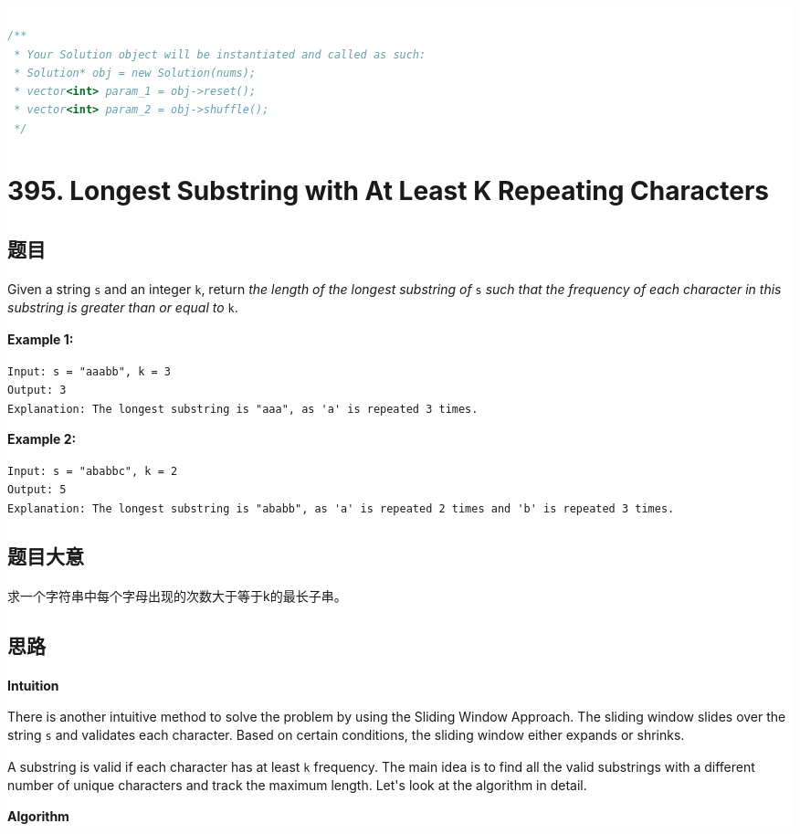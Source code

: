 ```c++

/**
 * Your Solution object will be instantiated and called as such:
 * Solution* obj = new Solution(nums);
 * vector<int> param_1 = obj->reset();
 * vector<int> param_2 = obj->shuffle();
 */
```

# 395. Longest Substring with At Least K Repeating Characters

## 题目

Given a string `s` and an integer `k`, return *the length of the longest substring of* `s` *such that the frequency of each character in this substring is greater than or equal to* `k`.

 

**Example 1:**

```
Input: s = "aaabb", k = 3
Output: 3
Explanation: The longest substring is "aaa", as 'a' is repeated 3 times.
```

**Example 2:**

```
Input: s = "ababbc", k = 2
Output: 5
Explanation: The longest substring is "ababb", as 'a' is repeated 2 times and 'b' is repeated 3 times.
```

## 题目大意

求一个字符串中每个字母出现的次数大于等于k的最长子串。

## 思路

**Intuition**

There is another intuitive method to solve the problem by using the  Sliding Window Approach. The sliding window slides over the string `s` and validates each character. Based on certain conditions, the sliding window either expands or shrinks.

A substring is valid if each character has at least `k`  frequency. The main idea is to find all the valid substrings with a  different number of unique characters and track the maximum length.  Let's look at the algorithm in detail.

**Algorithm**

